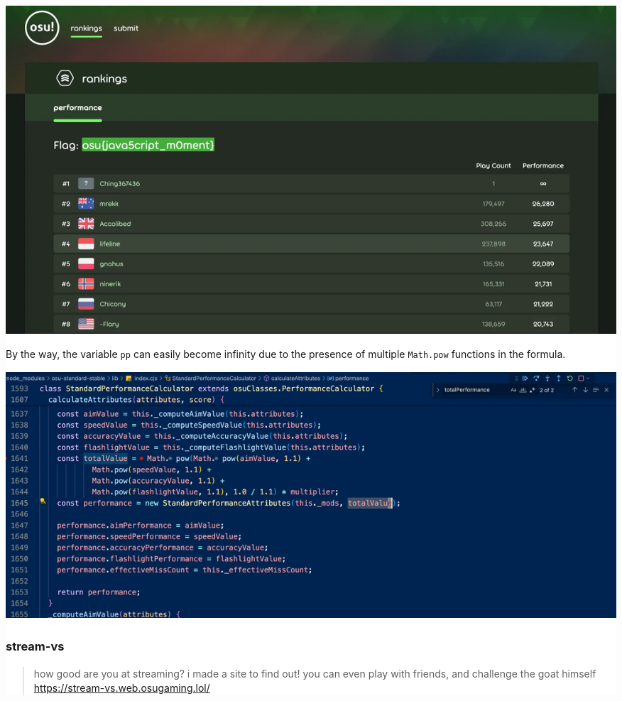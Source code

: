 ![pp-ranking-rank](/osu-gaming-ctf-2024-write-up/pp-ranking-rank.webp)

By the way, the variable `pp` can easily become infinity due to the presence of multiple `Math.pow` functions in the formula.

![powers](/osu-gaming-ctf-2024-write-up/powers.webp)

### stream-vs

> how good are you at streaming? i made a site to find out! you can even play with friends, and challenge the goat himself
> https://stream-vs.web.osugaming.lol/

